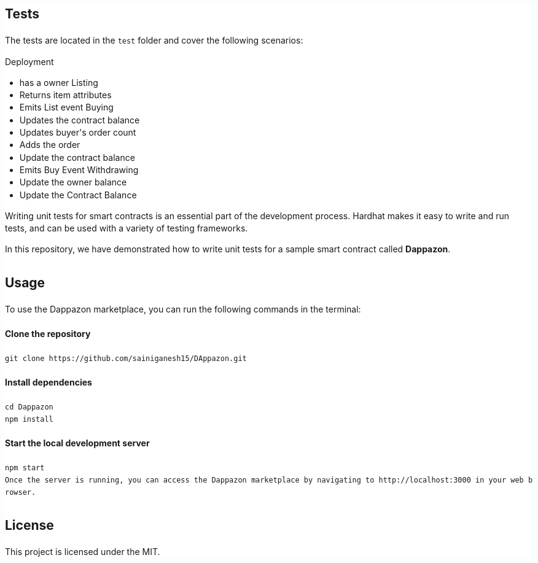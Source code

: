 ## Tests
The tests are located in the `test` folder and cover the following scenarios:

 Deployment
-  has a owner
Listing
- Returns item attributes
- Emits List event
Buying
- Updates the contract balance
- Updates buyer's order count
- Adds the order
- Update the contract balance
- Emits Buy Event
Withdrawing
- Update the owner balance
- Update the Contract Balance 


Writing unit tests for smart contracts is an essential part of the development process. Hardhat makes it easy to write and run tests, and can be used with a variety of testing frameworks.

In this repository, we have demonstrated how to write unit tests for a sample smart contract called **Dappazon**.

## Usage
To use the Dappazon marketplace, you can run the following commands in the terminal:


#### Clone the repository ####
`git clone https://github.com/sainiganesh15/DAppazon.git`

#### Install dependencies ####
```
cd Dappazon
npm install
```

#### Start the local development server ####
```
npm start
Once the server is running, you can access the Dappazon marketplace by navigating to http://localhost:3000 in your web browser.
```

## License
This project is licensed under the MIT.